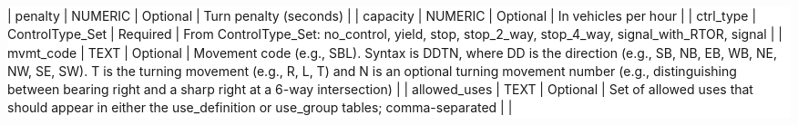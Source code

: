| penalty                                         | NUMERIC          | Optional  | Turn penalty (seconds)                                       |
| capacity                                        | NUMERIC          | Optional  | In vehicles per hour                                                             |
| ctrl_type     | ControlType\_Set | Required  | From ControlType\_Set: no_control, yield, stop, stop_2_way, stop_4_way, signal_with_RTOR, signal |
| mvmt_code | TEXT             | Optional   | Movement code (e.g., SBL).  Syntax is DDTN, where DD is the direction (e.g., SB, NB, EB, WB, NE, NW, SE, SW). T is the turning movement (e.g., R, L, T) and N is an optional turning movement number (e.g., distinguishing between bearing right and a sharp right at a 6-way intersection)  | 
| allowed_uses  | TEXT             | Optional   | Set of allowed uses that should appear in either the use_definition or use_group tables; comma-separated  |                                                             |
